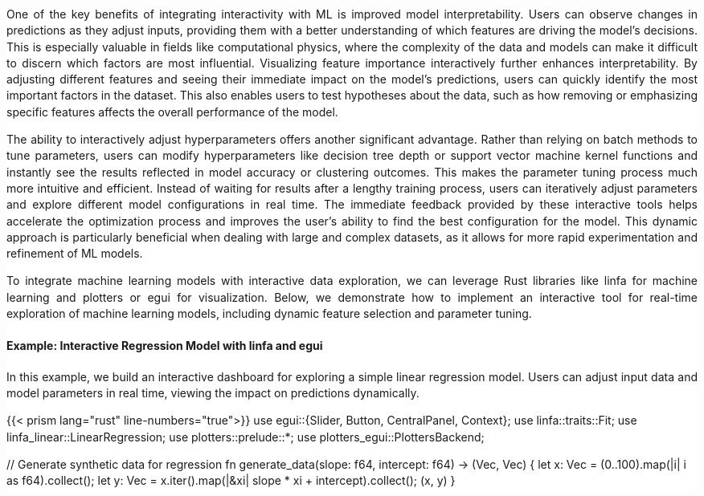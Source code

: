 <p style="text-align: justify;">
One of the key benefits of integrating interactivity with ML is improved model interpretability. Users can observe changes in predictions as they adjust inputs, providing them with a better understanding of which features are driving the model’s decisions. This is especially valuable in fields like computational physics, where the complexity of the data and models can make it difficult to discern which factors are most influential. Visualizing feature importance interactively further enhances interpretability. By adjusting different features and seeing their immediate impact on the model’s predictions, users can quickly identify the most important factors in the dataset. This also enables users to test hypotheses about the data, such as how removing or emphasizing specific features affects the overall performance of the model.
</p>

<p style="text-align: justify;">
The ability to interactively adjust hyperparameters offers another significant advantage. Rather than relying on batch methods to tune parameters, users can modify hyperparameters like decision tree depth or support vector machine kernel functions and instantly see the results reflected in model accuracy or clustering outcomes. This makes the parameter tuning process much more intuitive and efficient. Instead of waiting for results after a lengthy training process, users can iteratively adjust parameters and explore different model configurations in real time. The immediate feedback provided by these interactive tools helps accelerate the optimization process and improves the user’s ability to find the best configuration for the model. This dynamic approach is particularly beneficial when dealing with large and complex datasets, as it allows for more rapid experimentation and refinement of ML models.
</p>

<p style="text-align: justify;">
To integrate machine learning models with interactive data exploration, we can leverage Rust libraries like linfa for machine learning and plotters or egui for visualization. Below, we demonstrate how to implement an interactive tool for real-time exploration of machine learning models, including dynamic feature selection and parameter tuning.
</p>

#### **Example:** Interactive Regression Model with linfa and egui
<p style="text-align: justify;">
In this example, we build an interactive dashboard for exploring a simple linear regression model. Users can adjust input data and model parameters in real time, viewing the impact on predictions dynamically.
</p>

{{< prism lang="rust" line-numbers="true">}}
use egui::{Slider, Button, CentralPanel, Context};
use linfa::traits::Fit;
use linfa_linear::LinearRegression;
use plotters::prelude::*;
use plotters_egui::PlottersBackend;

// Generate synthetic data for regression
fn generate_data(slope: f64, intercept: f64) -> (Vec<f64>, Vec<f64>) {
    let x: Vec<f64> = (0..100).map(|i| i as f64).collect();
    let y: Vec<f64> = x.iter().map(|&xi| slope * xi + intercept).collect();
    (x, y)
}
